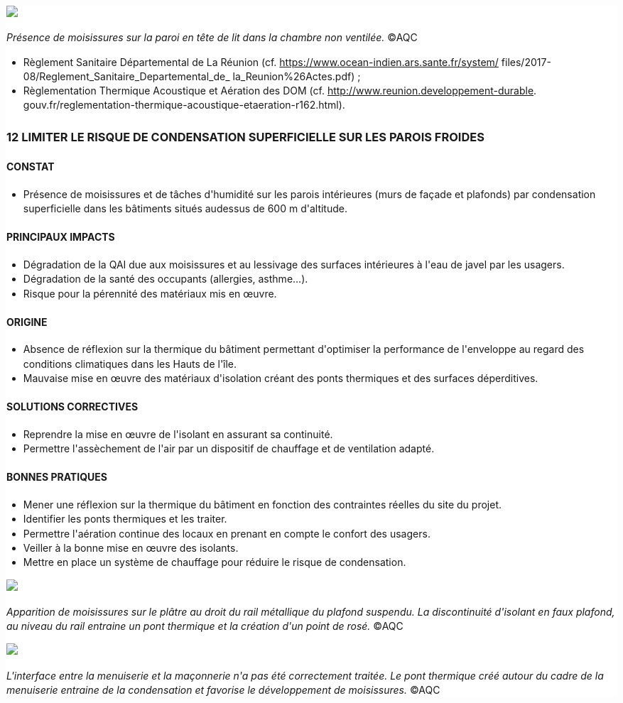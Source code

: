![](<images/L'humidité dans les bâtiments à la réunion - 12 enseignements à connaître/_page_23_Picture_25.jpeg>)

*Présence de moisissures sur la paroi en tête de lit dans la chambre non ventilée.* ©AQC

- Règlement Sanitaire Départemental de La Réunion (cf. https://www.ocean-indien.ars.sante.fr/system/ files/2017-08/Reglement_Sanitaire_Departemental_de_ la_Reunion%26Actes.pdf) ;
- Règlementation Thermique Acoustique et Aération des DOM (cf. http://www.reunion.developpement-durable. gouv.fr/reglementation-thermique-acoustique-etaeration-r162.html).

### 12 LIMITER LE RISQUE DE CONDENSATION SUPERFICIELLE SUR LES PAROIS FROIDES

#### **CONSTAT**

- Présence de moisissures et de tâches d'humidité sur les parois intérieures (murs de façade et plafonds) par condensation superficielle dans les bâtiments situés audessus de 600 m d'altitude.
#### **PRINCIPAUX IMPACTS**

- Dégradation de la QAI due aux moisissures et au lessivage des surfaces intérieures à l'eau de javel par les usagers.
- Dégradation de la santé des occupants (allergies, asthme…).
- Risque pour la pérennité des matériaux mis en œuvre.

#### **ORIGINE**

- Absence de réflexion sur la thermique du bâtiment permettant d'optimiser la performance de l'enveloppe au regard des conditions climatiques dans les Hauts de l'île.
- Mauvaise mise en œuvre des matériaux d'isolation créant des ponts thermiques et des surfaces déperditives.

#### **SOLUTIONS CORRECTIVES**

- Reprendre la mise en œuvre de l'isolant en assurant sa continuité.
- Permettre l'assèchement de l'air par un dispositif de chauffage et de ventilation adapté.

#### **BONNES PRATIQUES**

- Mener une réflexion sur la thermique du bâtiment en fonction des contraintes réelles du site du projet.
- Identifier les ponts thermiques et les traiter.
- Permettre l'aération continue des locaux en prenant en compte le confort des usagers.
- Veiller à la bonne mise en œuvre des isolants.
- Mettre en place un système de chauffage pour réduire le risque de condensation.

![](<images/L'humidité dans les bâtiments à la réunion - 12 enseignements à connaître/_page_24_Picture_20.jpeg>)

*Apparition de moisissures sur le plâtre au droit du rail métallique du plafond suspendu. La discontinuité d'isolant en faux plafond, au niveau du rail entraine un pont thermique et la création d'un point de rosé.* ©AQC

![](<images/L'humidité dans les bâtiments à la réunion - 12 enseignements à connaître/_page_24_Picture_22.jpeg>)

*L'interface entre la menuiserie et la maçonnerie n'a pas été correctement traitée. Le pont thermique créé autour du cadre de la menuiserie entraine de la condensation et favorise le développement de moisissures.* ©AQC
